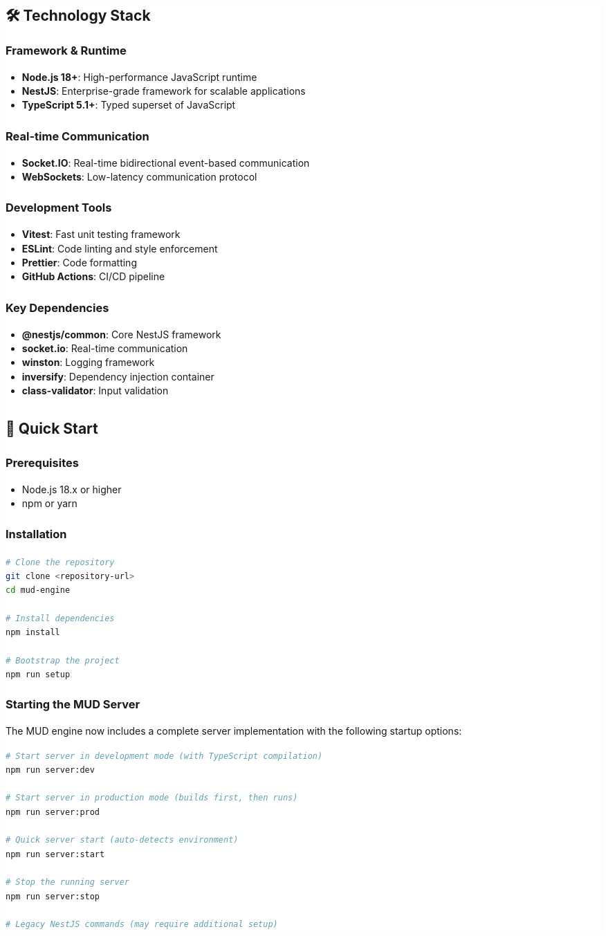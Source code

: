 ## 🛠️ Technology Stack

### Framework & Runtime
- **Node.js 18+**: High-performance JavaScript runtime
- **NestJS**: Enterprise-grade framework for scalable applications
- **TypeScript 5.1+**: Typed superset of JavaScript

### Real-time Communication
- **Socket.IO**: Real-time bidirectional event-based communication
- **WebSockets**: Low-latency communication protocol

### Development Tools
- **Vitest**: Fast unit testing framework
- **ESLint**: Code linting and style enforcement
- **Prettier**: Code formatting
- **GitHub Actions**: CI/CD pipeline

### Key Dependencies
- **@nestjs/common**: Core NestJS framework
- **socket.io**: Real-time communication
- **winston**: Logging framework
- **inversify**: Dependency injection container
- **class-validator**: Input validation

## 🚀 Quick Start

### Prerequisites
- Node.js 18.x or higher
- npm or yarn

### Installation

```bash
# Clone the repository
git clone <repository-url>
cd mud-engine

# Install dependencies
npm install

# Bootstrap the project
npm run setup
```

### Starting the MUD Server

The MUD engine now includes a complete server implementation with the following startup options:

```bash
# Start server in development mode (with TypeScript compilation)
npm run server:dev

# Start server in production mode (builds first, then runs)
npm run server:prod

# Quick server start (auto-detects environment)
npm run server:start

# Stop the running server
npm run server:stop

# Legacy NestJS commands (may require additional setup)
```